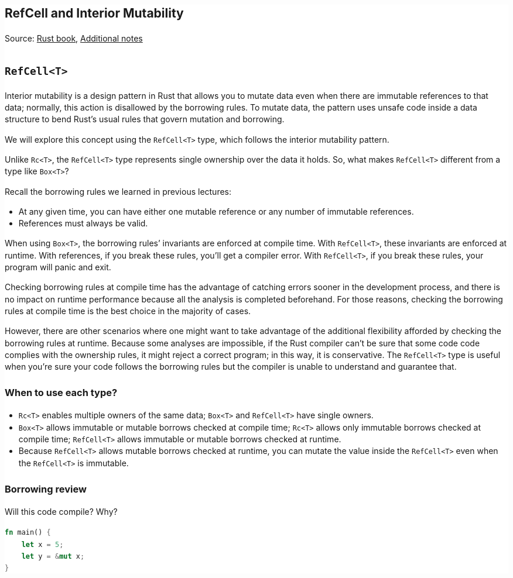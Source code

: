## RefCell and Interior Mutability

Source: [Rust book](https://doc.rust-lang.org/book/ch15-05-interior-mutability.html), [Additional notes](https://ricardomartins.cc/2016/06/08/interior-mutability)

## `RefCell<T>`

Interior mutability is a design pattern in Rust that allows you to mutate data even when there are immutable references to that data; normally, this action is disallowed by the borrowing rules. To mutate data, the pattern uses unsafe code inside a data structure to bend Rust’s usual rules that govern mutation and borrowing.

We will explore this concept using the `RefCell<T>` type, which follows the interior mutability pattern.

Unlike `Rc<T>`, the `RefCell<T>` type represents single ownership over the data it holds. So, what makes `RefCell<T>` different from a type like `Box<T>`?

Recall the borrowing rules we learned in previous lectures:
 - At any given time, you can have either one mutable reference or any number of immutable references.
 - References must always be valid.

When using `Box<T>`, the borrowing rules’ invariants are enforced at compile time. With `RefCell<T>`, these invariants are enforced at runtime. With references, if you break these rules, you’ll get a compiler error. With `RefCell<T>`, if you break these rules, your program will panic and exit.

Checking borrowing rules at compile time has the advantage of catching errors sooner in the development process, and there is no impact on runtime performance because all the analysis is completed beforehand. For those reasons, checking the borrowing rules at compile time is the best choice in the majority of cases.

However, there are other scenarios where one might want to take advantage of the additional flexibility afforded by checking the borrowing rules at runtime. Because some analyses are impossible, if the Rust compiler can’t be sure that some code code complies with the ownership rules, it might reject a correct program; in this way, it is conservative. The `RefCell<T>` type is useful when you’re sure your code follows the borrowing rules but the compiler is unable to understand and guarantee that.

### When to use each type?
 
 - `Rc<T>` enables multiple owners of the same data; `Box<T>` and `RefCell<T>` have single owners.
 - `Box<T>` allows immutable or mutable borrows checked at compile time; `Rc<T>` allows only immutable borrows checked at compile time; `RefCell<T>` allows immutable or mutable borrows checked at runtime.
 - Because `RefCell<T>` allows mutable borrows checked at runtime, you can mutate the value inside the `RefCell<T>` even when the `RefCell<T>` is immutable.

### Borrowing review

Will this code compile? Why?

```rust
fn main() {
    let x = 5;
    let y = &mut x;
}
```
